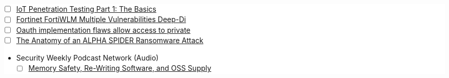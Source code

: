   - [ ] [IoT Penetration Testing Part 1: The Basics](https://www.reddit.com/r/netsec/comments/1bekzrv/iot_penetration_testing_part_1_the_basics/)
  - [ ] [Fortinet FortiWLM Multiple Vulnerabilities Deep-Di](https://www.reddit.com/r/netsec/comments/1bel7wo/fortinet_fortiwlm_multiple_vulnerabilities/)
  - [ ] [Oauth implementation flaws allow access to private](https://www.reddit.com/r/netsec/comments/1bevmtz/oauth_implementation_flaws_allow_access_to/)
  - [ ] [The Anatomy of an ALPHA SPIDER Ransomware Attack](https://www.reddit.com/r/netsec/comments/1bekgqo/the_anatomy_of_an_alpha_spider_ransomware_attack/)
- Security Weekly Podcast Network (Audio)
  - [ ] [Memory Safety, Re-Writing Software, and OSS Supply](http://sites.libsyn.com/18678/memory-safety-re-writing-software-and-oss-supply-chains-omkhar-arasaratnam-psw-820)
